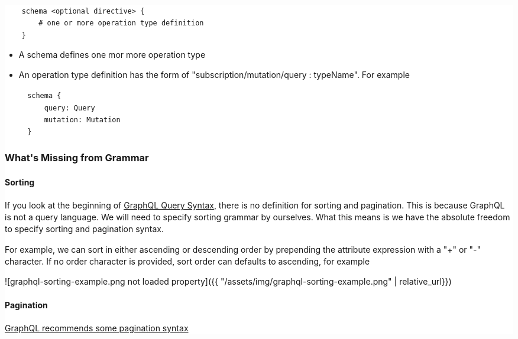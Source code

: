         schema <optional directive> {
            # one or more operation type definition
        }

* A schema defines one mor more operation type
* An operation type definition has the form of "subscription/mutation/query : typeName". For example

        schema {
            query: Query
            mutation: Mutation
        }
        
### What's Missing from Grammar

#### Sorting

If you look at the beginning of [GraphQL Query Syntax](#graphql-query-syntax), there is no definition for sorting and
pagination. This is because GraphQL is not a query language. We will need to specify sorting grammar by ourselves. What
this means is we have the absolute freedom to specify sorting and pagination syntax.

For example, we can sort in either ascending or descending order by prepending the attribute expression with a "+" or
"-" character. If no order character is provided, sort order can defaults to ascending, for example

![graphql-sorting-example.png not loaded property]({{ "/assets/img/graphql-sorting-example.png" | relative_url}})

#### Pagination

[GraphQL recommends some pagination syntax](https://graphql.org/learn/pagination/)
